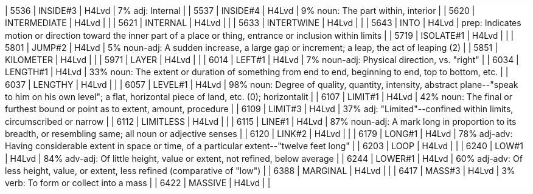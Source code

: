 |  5536 | INSIDE#3      | H4Lvd    | 7% adj: Internal                                                                                                                                                                           |
|  5537 | INSIDE#4      | H4Lvd    | 9% noun: The part within, interior                                                                                                                                                         |
|  5620 | INTERMEDIATE  | H4Lvd    |                                                                                                                                                                                            |
|  5621 | INTERNAL      | H4Lvd    |                                                                                                                                                                                            |
|  5633 | INTERTWINE    | H4Lvd    |                                                                                                                                                                                            |
|  5643 | INTO          | H4Lvd    | prep: Indicates motion or direction toward the inner part of a place or  thing, entrance or inclusion within limits                                                                        |
|  5719 | ISOLATE#1     | H4Lvd    |                                                                                                                                                                                            |
|  5801 | JUMP#2        | H4Lvd    | 5% noun-adj: A sudden increase, a large gap or increment; a leap, the  act of leaping (2)                                                                                                  |
|  5851 | KILOMETER     | H4Lvd    |                                                                                                                                                                                            |
|  5971 | LAYER         | H4Lvd    |                                                                                                                                                                                            |
|  6014 | LEFT#1        | H4Lvd    | 7% noun-adj: Physical direction, vs. "right"                                                                                                                                               |
|  6034 | LENGTH#1      | H4Lvd    | 33% noun: The extent or duration of something from end to end, beginning  to end, top to bottom, etc.                                                                                      |
|  6037 | LENGTHY       | H4Lvd    |                                                                                                                                                                                            |
|  6057 | LEVEL#1       | H4Lvd    | 98% noun: Degree of quality, quantity, intensity, abstract plane--"speak  to him on his own level"; a flat, horizontal piece of land, etc. (0); horizontalit                               |
|  6107 | LIMIT#1       | H4Lvd    | 42% noun: The final or furthest bound or point as to extent, amount, procedure                                                                                                             |
|  6109 | LIMIT#3       | H4Lvd    | 37% adj: "Limited"--confined within limits, circumscribed or narrow                                                                                                                        |
|  6112 | LIMITLESS     | H4Lvd    |                                                                                                                                                                                            |
|  6115 | LINE#1        | H4Lvd    | 87% noun-adj: A mark long in proportion to its breadth, or resembling  same; all noun or adjective senses                                                                                  |
|  6120 | LINK#2        | H4Lvd    |                                                                                                                                                                                            |
|  6179 | LONG#1        | H4Lvd    | 78% adj-adv: Having considerable extent in space or time, of a particular  extent--"twelve feet long"                                                                                      |
|  6203 | LOOP          | H4Lvd    |                                                                                                                                                                                            |
|  6240 | LOW#1         | H4Lvd    | 84% adv-adj: Of little height, value or extent, not refined, below average                                                                                                                 |
|  6244 | LOWER#1       | H4Lvd    | 60% adj-adv: Of less height, value, or extent, less refined (comparative of "low")                                                                                                         |
|  6388 | MARGINAL      | H4Lvd    |                                                                                                                                                                                            |
|  6417 | MASS#3        | H4Lvd    | 3% verb: To form or collect into a mass                                                                                                                                                    |
|  6422 | MASSIVE       | H4Lvd    |                                                                                                                                                                                            |